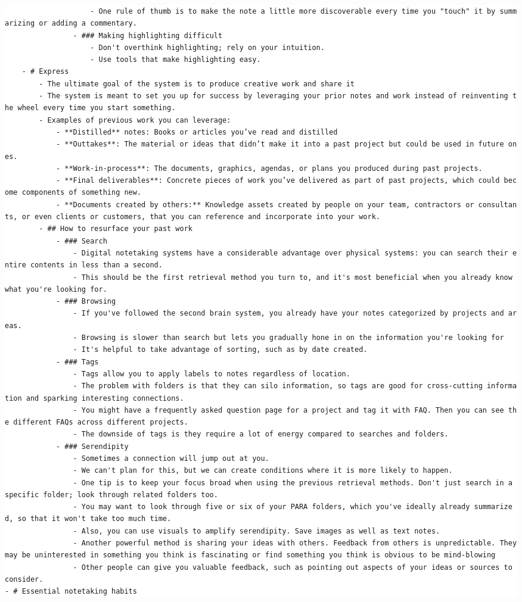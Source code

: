 						- One rule of thumb is to make the note a little more discoverable every time you "touch" it by summarizing or adding a commentary.
					- ### Making highlighting difficult
						- Don't overthink highlighting; rely on your intuition.
						- Use tools that make highlighting easy.
		- # Express
			- The ultimate goal of the system is to produce creative work and share it
			- The system is meant to set you up for success by leveraging your prior notes and work instead of reinventing the wheel every time you start something.
			- Examples of previous work you can leverage:
				- **Distilled** notes: Books or articles you’ve read and distilled
				- **Outtakes**: The material or ideas that didn’t make it into a past project but could be used in future ones.
				- **Work-in-process**: The documents, graphics, agendas, or plans you produced during past projects.
				- **Final deliverables**: Concrete pieces of work you’ve delivered as part of past projects, which could become components of something new.
				- **Documents created by others:** Knowledge assets created by people on your team, contractors or consultants, or even clients or customers, that you can reference and incorporate into your work.
			- ## How to resurface your past work
				- ### Search
					- Digital notetaking systems have a considerable advantage over physical systems: you can search their entire contents in less than a second.
					- This should be the first retrieval method you turn to, and it's most beneficial when you already know what you're looking for.
				- ### Browsing
					- If you've followed the second brain system, you already have your notes categorized by projects and areas.
					- Browsing is slower than search but lets you gradually hone in on the information you're looking for
					- It's helpful to take advantage of sorting, such as by date created.
				- ### Tags
					- Tags allow you to apply labels to notes regardless of location.
					- The problem with folders is that they can silo information, so tags are good for cross-cutting information and sparking interesting connections.
					- You might have a frequently asked question page for a project and tag it with FAQ. Then you can see the different FAQs across different projects.
					- The downside of tags is they require a lot of energy compared to searches and folders.
				- ### Serendipity
					- Sometimes a connection will jump out at you.
					- We can't plan for this, but we can create conditions where it is more likely to happen.
					- One tip is to keep your focus broad when using the previous retrieval methods. Don't just search in a specific folder; look through related folders too.
					- You may want to look through five or six of your PARA folders, which you've ideally already summarized, so that it won't take too much time.
					- Also, you can use visuals to amplify serendipity. Save images as well as text notes.
					- Another powerful method is sharing your ideas with others. Feedback from others is unpredictable. They may be uninterested in something you think is fascinating or find something you think is obvious to be mind-blowing
					- Other people can give you valuable feedback, such as pointing out aspects of your ideas or sources to consider.
	- # Essential notetaking habits